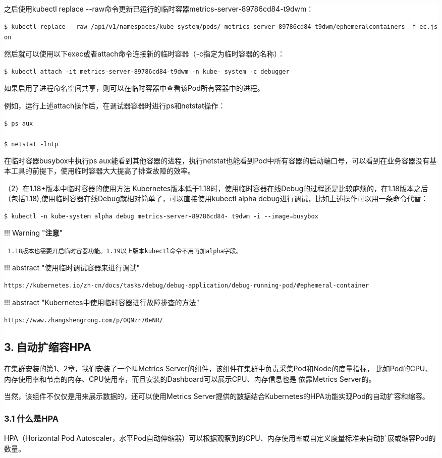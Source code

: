之后使用kubectl replace --raw命令更新已运行的临时容器metrics-server-89786cd84-t9dwm：

```shell
$ kubectl replace --raw /api/v1/namespaces/kube-system/pods/ metrics-server-89786cd84-t9dwm/ephemeralcontainers -f ec.json
```

然后就可以使用以下exec或者attach命令连接新的临时容器（-c指定为临时容器的名称）：

```shell
$ kubectl attach -it metrics-server-89786cd84-t9dwm -n kube- system -c debugger
```

如果启用了进程命名空间共享，则可以在临时容器中查看该Pod所有容器中的进程。

例如，运行上述attach操作后，在调试器容器时进行ps和netstat操作：

```shell
$ ps aux

$ netstat -lntp
```

在临时容器busybox中执行ps aux能看到其他容器的进程，执行netstat也能看到Pod中所有容器的启动端口号，可以看到在业务容器没有基本工具的前提下，使用临时容器大大提高了排查故障的效率。


（2）在1.18+版本中临时容器的使用方法 
Kubernetes版本低于1.18时，使用临时容器在线Debug的过程还是比较麻烦的，在1.18版本之后（包括1.18),使用临时容器在线Debug就相对简单了，可以直接使用kubectl alpha debug进行调试，比如上述操作可以用一条命令代替：


```shell
$ kubectl -n kube-system alpha debug metrics-server-89786cd84- t9dwm -i --image=busybox
```

!!! Warning "**注意**"

    
     1.18版本也需要开启临时容器功能。1.19以上版本kubectl命令不用再加alpha字段。



!!! abstract "使用临时调试容器来进行调试"

    https://kubernetes.io/zh-cn/docs/tasks/debug/debug-application/debug-running-pod/#ephemeral-container



!!! abstract "Kubernetes中使用临时容器进行故障排查的方法"

    https://www.zhangshengrong.com/p/OQNzr70eNR/


## 3. 自动扩缩容HPA


在集群安装的第1、2章，我们安装了一个叫Metrics Server的组件，该组件在集群中负责采集Pod和Node的度量指标，
比如Pod的CPU、内存使用率和节点的内存、CPU使用率，而且安装的Dashboard可以展示CPU、内存信息也是 依靠Metrics Server的。

当然，该组件不仅仅是用来展示数据的，还可以使用Metrics Server提供的数据结合Kubernetes的HPA功能实现Pod的自动扩容和缩容。


### 3.1 什么是HPA
HPA（Horizontal Pod Autoscaler，水平Pod自动伸缩器）可以根据观察到的CPU、内存使用率或自定义度量标准来自动扩展或缩容Pod的数量。
